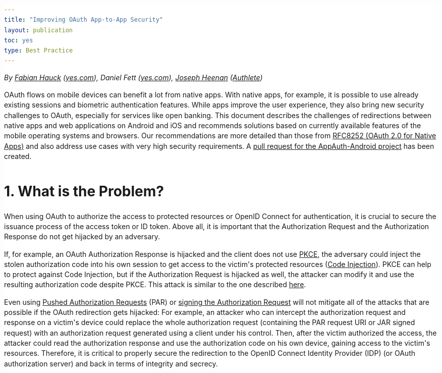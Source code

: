 ```yaml
---
title: "Improving OAuth App-to-App Security"
layout: publication
toc: yes
type: Best Practice
---
```

*By [Fabian Hauck](https://www.linkedin.com/in/fabian-hauck/) ([yes.com](https://www.yes.com)), Daniel Fett ([yes.com](https://www.yes.com)), [Joseph Heenan](https://twitter.com/josephheenan) ([Authlete](https://www.authlete.com/))*

OAuth flows on mobile devices can benefit a lot from native apps. With native
apps, for example, it is possible to use already existing sessions and biometric
authentication features. While apps improve the user experience, they also bring
new security challenges to OAuth, especially for services like open banking.
This document describes the challenges of redirections between native apps and
web applications on Android and iOS and recommends solutions based on currently
available features of the mobile operating systems and browsers. Our
recommendations are more detailed than those from [RFC8252 (OAuth 2.0 for Native
Apps)](https://tools.ietf.org/html/rfc8252) and also address use cases with very
high security requirements. A [pull request for the AppAuth-Android
project](https://github.com/openid/AppAuth-Android/pull/622) has been created.


# 1. What is the Problem?

When using OAuth to authorize the access to protected resources or OpenID
Connect for authentication, it is crucial to secure the issuance process of the
access token or ID token. Above all, it is important that the Authorization
Request and the Authorization Response do not get hijacked by an adversary. 

If, for example, an OAuth Authorization Response is hijacked and the client does not
use [PKCE](https://tools.ietf.org/html/rfc7636), the adversary could inject the
stolen authorization code into his own session to get access to the victim's
protected resources ([Code
Injection](https://tools.ietf.org/id/draft-ietf-oauth-security-topics-14.html#rfc.section.4.5)).
PKCE can help to protect against Code Injection, but if the Authorization
Request is hijacked as well, the attacker can modify it and use the resulting
authorization code despite PKCE. This attack is similar to the one described
[here](https://web-in-security.blogspot.com/2017/01/pkce-what-cannot-be-protected.html).

Even using [Pushed Authorization
Requests](https://tools.ietf.org/html/draft-ietf-oauth-par) (PAR) or [signing
the Authorization Request](https://tools.ietf.org/html/draft-ietf-oauth-jwsreq)
will not mitigate all of the attacks that are possible if the OAuth redirection
gets hijacked: For example, an attacker who can intercept the authorization
request and response on a victim's device could replace the whole authorization
request (containing the PAR request URI or JAR signed request) with an
authorization request generated using a client under his control. Then, after
the victim authorized the access, the attacker could read the authorization
response and use the authorization code on his own device, gaining access to the
victim's resources. Therefore, it is critical to properly secure the redirection
to the OpenID Connect Identity Provider (IDP) (or OAuth authorization server)
and back in terms of integrity and secrecy. 
